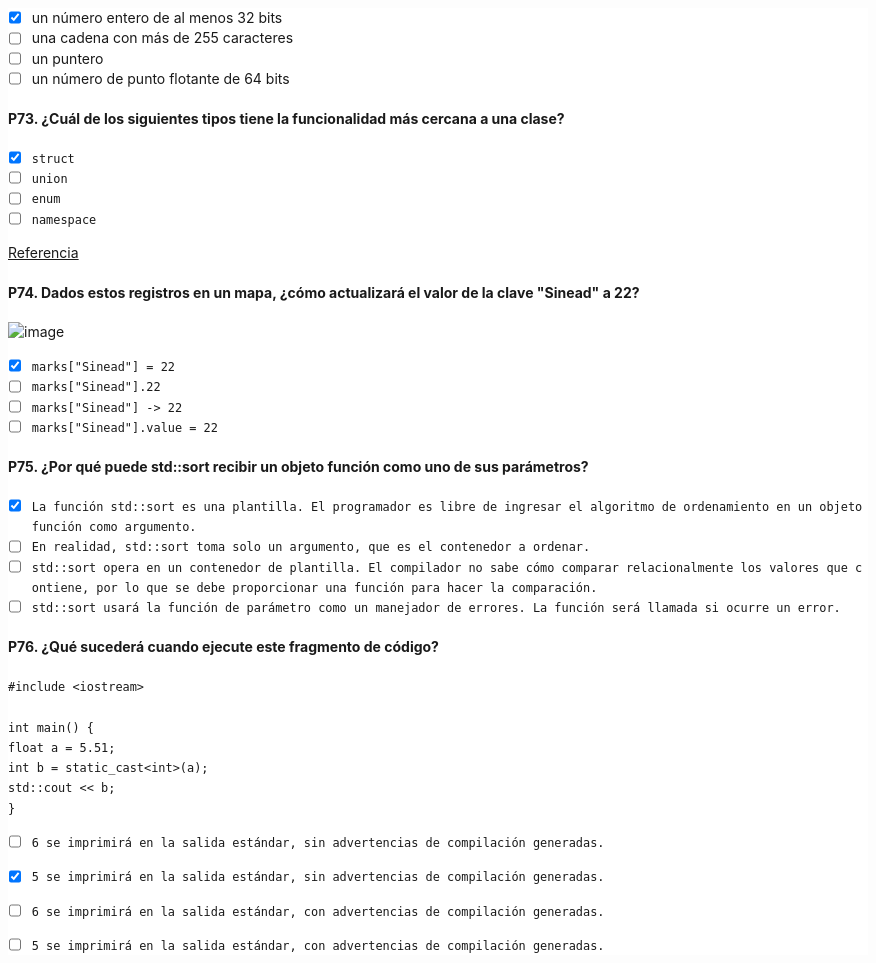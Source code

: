- [x] un número entero de al menos 32 bits
- [ ] una cadena con más de 255 caracteres
- [ ] un puntero
- [ ] un número de punto flotante de 64 bits

#### P73. ¿Cuál de los siguientes tipos tiene la funcionalidad más cercana a una clase?

- [x] `struct`
- [ ] `union`
- [ ] `enum`
- [ ] `namespace`

[Referencia](https://en.cppreference.com/w/c/language/struct)

#### P74. Dados estos registros en un mapa, ¿cómo actualizará el valor de la clave "Sinead" a 22?

![image](images/Q79.png?raw=png)

- [x] `marks["Sinead"] = 22`
- [ ] `marks["Sinead"].22`
- [ ] `marks["Sinead"] -> 22`
- [ ] `marks["Sinead"].value = 22`

#### P75. ¿Por qué puede std::sort recibir un objeto función como uno de sus parámetros?

- [x] `La función std::sort es una plantilla. El programador es libre de ingresar el algoritmo de ordenamiento en un objeto función como argumento.`
- [ ] `En realidad, std::sort toma solo un argumento, que es el contenedor a ordenar.`
- [ ] `std::sort opera en un contenedor de plantilla. El compilador no sabe cómo comparar relacionalmente los valores que contiene, por lo que se debe proporcionar una función para hacer la comparación.`
- [ ] `std::sort usará la función de parámetro como un manejador de errores. La función será llamada si ocurre un error.`

#### P76. ¿Qué sucederá cuando ejecute este fragmento de código?

```
#include <iostream>

int main() {
float a = 5.51;
int b = static_cast<int>(a);
std::cout << b;
}
```

- [ ] `6 se imprimirá en la salida estándar, sin advertencias de compilación generadas.`
- [x] `5 se imprimirá en la salida estándar, sin advertencias de compilación generadas.`
- [ ] `6 se imprimirá en la salida estándar, con advertencias de compilación generadas.`
- [ ] `5 se imprimirá en la salida estándar, con advertencias de compilación generadas.`


[Referencia]: https://stackoverflow.com/questions/1608318/is-bool-a-native-c-type
[Referencia]: (https://en.cppreference.com/w/cpp/language/array)
[Referencia]: (https://www.tutorialspoint.com/cprogramming/c_break_statement.htm)
[Referencia]: (https://www.algbly.com/More/MCQs/Cpp-mcq/Cpp-functions.html)